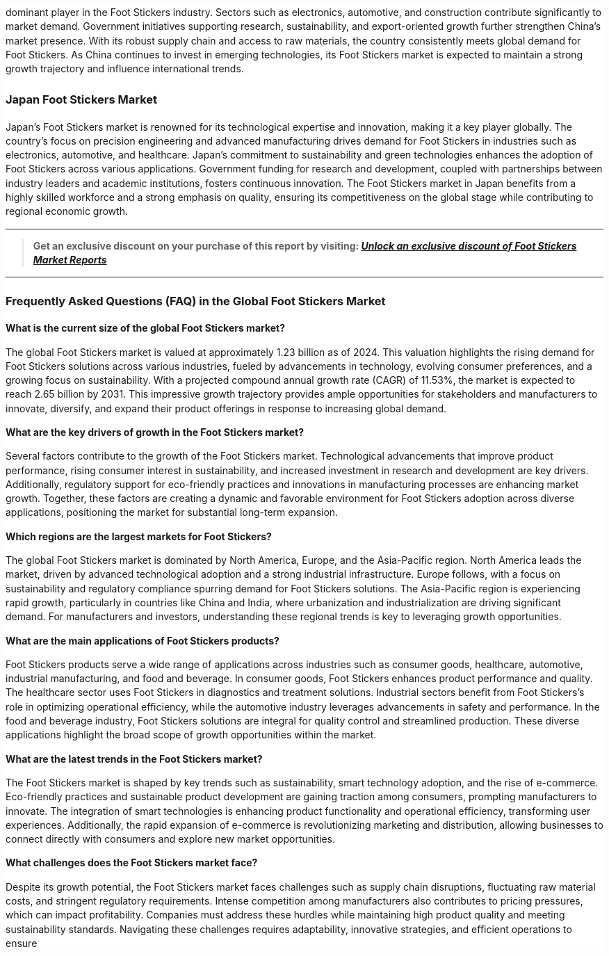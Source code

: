 dominant player in the Foot Stickers industry. Sectors such as electronics, automotive, and construction contribute significantly to market demand. Government initiatives supporting research, sustainability, and export-oriented growth further strengthen China&rsquo;s market presence. With its robust supply chain and access to raw materials, the country consistently meets global demand for Foot Stickers. As China continues to invest in emerging technologies, its Foot Stickers market is expected to maintain a strong growth trajectory and influence international trends.</p><h3>Japan Foot Stickers Market</h3><p>Japan&rsquo;s Foot Stickers market is renowned for its technological expertise and innovation, making it a key player globally. The country&rsquo;s focus on precision engineering and advanced manufacturing drives demand for Foot Stickers in industries such as electronics, automotive, and healthcare. Japan&rsquo;s commitment to sustainability and green technologies enhances the adoption of Foot Stickers across various applications. Government funding for research and development, coupled with partnerships between industry leaders and academic institutions, fosters continuous innovation. The Foot Stickers market in Japan benefits from a highly skilled workforce and a strong emphasis on quality, ensuring its competitiveness on the global stage while contributing to regional economic growth.</p><hr /><blockquote><p><strong>Get an exclusive discount on your purchase of this report by visiting: <em><a href="://marketresearchpulse.com/ask-for-discount/134872?utm_source=Github&amp;utm_medium=026">Unlock an exclusive discount of Foot Stickers Market Reports</a></em>&nbsp;</strong></p></blockquote><hr /><h3>Frequently Asked Questions (FAQ) in the Global Foot Stickers Market</h3><p><strong>What is the current size of the global Foot Stickers market?</strong></p><p>The global Foot Stickers market is valued at approximately 1.23 billion as of 2024. This valuation highlights the rising demand for Foot Stickers solutions across various industries, fueled by advancements in technology, evolving consumer preferences, and a growing focus on sustainability. With a projected compound annual growth rate (CAGR) of 11.53%, the market is expected to reach 2.65 billion by 2031. This impressive growth trajectory provides ample opportunities for stakeholders and manufacturers to innovate, diversify, and expand their product offerings in response to increasing global demand.</p><p><strong>What are the key drivers of growth in the Foot Stickers market?</strong></p><p>Several factors contribute to the growth of the Foot Stickers market. Technological advancements that improve product performance, rising consumer interest in sustainability, and increased investment in research and development are key drivers. Additionally, regulatory support for eco-friendly practices and innovations in manufacturing processes are enhancing market growth. Together, these factors are creating a dynamic and favorable environment for Foot Stickers adoption across diverse applications, positioning the market for substantial long-term expansion.</p><p><strong>Which regions are the largest markets for Foot Stickers?</strong></p><p>The global Foot Stickers market is dominated by North America, Europe, and the Asia-Pacific region. North America leads the market, driven by advanced technological adoption and a strong industrial infrastructure. Europe follows, with a focus on sustainability and regulatory compliance spurring demand for Foot Stickers solutions. The Asia-Pacific region is experiencing rapid growth, particularly in countries like China and India, where urbanization and industrialization are driving significant demand. For manufacturers and investors, understanding these regional trends is key to leveraging growth opportunities.</p><p><strong>What are the main applications of Foot Stickers products?</strong></p><p>Foot Stickers products serve a wide range of applications across industries such as consumer goods, healthcare, automotive, industrial manufacturing, and food and beverage. In consumer goods, Foot Stickers enhances product performance and quality. The healthcare sector uses Foot Stickers in diagnostics and treatment solutions. Industrial sectors benefit from Foot Stickers&rsquo;s role in optimizing operational efficiency, while the automotive industry leverages advancements in safety and performance. In the food and beverage industry, Foot Stickers solutions are integral for quality control and streamlined production. These diverse applications highlight the broad scope of growth opportunities within the market.</p><p><strong>What are the latest trends in the Foot Stickers market?</strong></p><p>The Foot Stickers market is shaped by key trends such as sustainability, smart technology adoption, and the rise of e-commerce. Eco-friendly practices and sustainable product development are gaining traction among consumers, prompting manufacturers to innovate. The integration of smart technologies is enhancing product functionality and operational efficiency, transforming user experiences. Additionally, the rapid expansion of e-commerce is revolutionizing marketing and distribution, allowing businesses to connect directly with consumers and explore new market opportunities.</p><p><strong>What challenges does the Foot Stickers market face?</strong></p><p>Despite its growth potential, the Foot Stickers market faces challenges such as supply chain disruptions, fluctuating raw material costs, and stringent regulatory requirements. Intense competition among manufacturers also contributes to pricing pressures, which can impact profitability. Companies must address these hurdles while maintaining high product quality and meeting sustainability standards. Navigating these challenges requires adaptability, innovative strategies, and efficient operations to ensure